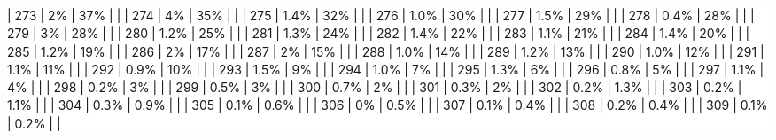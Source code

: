 | 273 | 2% | 37% |  |
| 274 | 4% | 35% |  |
| 275 | 1.4% | 32% |  |
| 276 | 1.0% | 30% |  |
| 277 | 1.5% | 29% |  |
| 278 | 0.4% | 28% |  |
| 279 | 3% | 28% |  |
| 280 | 1.2% | 25% |  |
| 281 | 1.3% | 24% |  |
| 282 | 1.4% | 22% |  |
| 283 | 1.1% | 21% |  |
| 284 | 1.4% | 20% |  |
| 285 | 1.2% | 19% |  |
| 286 | 2% | 17% |  |
| 287 | 2% | 15% |  |
| 288 | 1.0% | 14% |  |
| 289 | 1.2% | 13% |  |
| 290 | 1.0% | 12% |  |
| 291 | 1.1% | 11% |  |
| 292 | 0.9% | 10% |  |
| 293 | 1.5% | 9% |  |
| 294 | 1.0% | 7% |  |
| 295 | 1.3% | 6% |  |
| 296 | 0.8% | 5% |  |
| 297 | 1.1% | 4% |  |
| 298 | 0.2% | 3% |  |
| 299 | 0.5% | 3% |  |
| 300 | 0.7% | 2% |  |
| 301 | 0.3% | 2% |  |
| 302 | 0.2% | 1.3% |  |
| 303 | 0.2% | 1.1% |  |
| 304 | 0.3% | 0.9% |  |
| 305 | 0.1% | 0.6% |  |
| 306 | 0% | 0.5% |  |
| 307 | 0.1% | 0.4% |  |
| 308 | 0.2% | 0.4% |  |
| 309 | 0.1% | 0.2% |  |